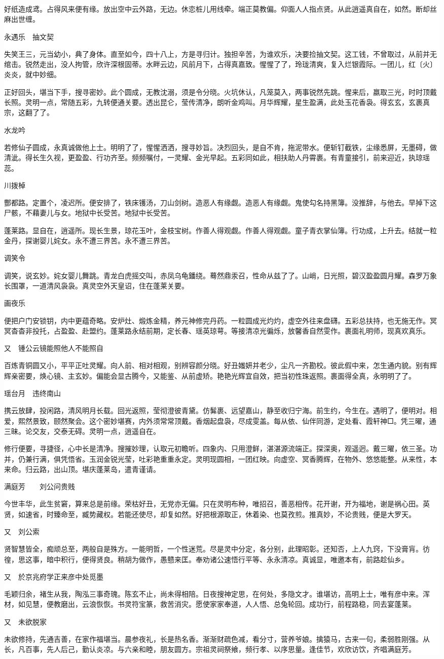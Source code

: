 好纸造成鸢。占得风来便有缘。放出空中云外路，无边。休恋桩儿用线牵。端正莫教偏。仰面人人指点贤。从此逍遥真自在，如然。断却丝麻出世缠。  

永遇乐　抽文契  

失笑王三，元当幼小，典了身体。直至如今，四十八上，方是寻归计。独担辛苦，为谁欢乐，决要捡抽文契。这工钱，不曾取过，从前并无绾击。锐然走出，没人拘管，欣许深根固蒂。水畔云边，风前月下，占得真嘉致。惺惺了了，玲珑清爽，复入烂银霞际。一团儿，红〔火〕炎炎，就中妙细。  

正好回头，堪当下手，搜寻密妙。此个圆成，无教沈溺，须是令分晓。火坑休认，凡笼莫入，两事锐然先跳。惺来后，嬴取三光，时时顶戴长照。灵明一点，常随五彩，九转便通关要。透出昆仑，莹传清净，朗听金鸡叫。月华辉耀，星生盈满，此处玉花香袅。得玄玄，玄裹真宗，这翻了了。  

水龙吟  

若修仙子圆成，永真诚做他上士。明明了了，惺惺洒洒，搜寻妙旨。决烈回头，是自不肯，拖泥带水。便斩钉截铁，尘缘悉屏，无墨碍，做清泚。得长生久视，更盈盈、行功齐至。频频嘱付，一灵耀、金光早起。五彩同如此，相扶助人丹霄裹。有青童接引，前来迎近，执琼瑶蕊。  

川拨棹  

酆都路。定置个，凌迟所。便安排了，铁床镬汤，刀山剑树。造恶人有缘觑。造恶人有缘觑。鬼使勾名持黑簿。没推辞，与他去。早掉下这尸骸，不藉妻儿与女。地狱中长受苦。地狱中长受苦。  

蓬莱路。显自在，逍遥所。现长生景，琼花玉叶，金枝宝树。作善人得观觑。作善人得观觑。童子青衣掌仙簿。行功成，上升去。结就一粒金丹，探谢婴儿姹女。永不遭三界苦。永不遭三界苦。  

调笑令  

调笑，说玄妙。姹女婴儿舞跳。青龙白虎摇交叫，赤凤乌龟鐇绕。蓦然鼎汞召，性命从兹了了。山峭，日光照，碧汉盈盈圆月耀。森罗万象长围罩，一道清风袅袅。真灵空外天皇诏，住在蓬莱关要。  

画夜乐  

便把户门安锁钥，内中更蕴奇略。安炉灶、煅炼金精，养元神修完丹药。一粒圆成光灼灼，虚空外往来盘礴。五彩总扶持，也无施无作。冥冥杳杳非投托，占盈盈、赴盟约。蓬莱路永结前期，定长春、瑶英琼萼。等接清凉光徧烁，放馨香自然雯作。裹面礼明师，现真欢真乐。  

又　锺公云镜能照他人不能照自  

百炼青铜圆又小，平平正吐灵耀。向人前、相对相观，别辨容颜分晓。好丑媸妍并老少，尘凡一齐勘校。彼此假中来，怎生通内貌。别有辉辉亲密要，焕心镜、主玄妙。偏能会显古腾今，又能鉴、从前虚矫。艳艳光辉宜自效，把当初性珠返照。裹面得全真，永明明了了。  

瑶台月　违终南山  

携云放肆，投闲路，清风明月长载。回光返照，莹彻澄彼青黛。仿髴裹、远望嘉山，静至收归宁海。前生约，今生在。遇明了，便明对。相爱，熙然景致，颐然聚会。这个密妙堪赛，内外须常常顶戴。香烟起盘袅，尽成雯盖。每从依、仙伴同游，定处看、霞轩神□。凭三曜，通三昧。论交友，交泰无碍。灵明一点，逍遥自在。  

修行便要，寻捷径，心中长是清净。搜摧妙理，认取元初瞻听。四象内、只用澄鲜，湛湛源流端正。探深奥，观遥迥。戴三曜，依三圣。功并，仍兼行满，俱凭悟省。玉润金锐光莹，吐彩艳重重永定。灵明现圆相，一团红映。向虚空、冥香腾辉，在物外、悠悠能整。从来性，本来命。归云路，出山顶。堪庆蓬莱岛，遣青谨请。  

满庭芳　　刘公问贵贱  

今世丰华，此生贫窘，算来总是前缘。荣枯好丑，无党亦无偏。只在灵明布种，唯招召，善恶相传。花开谢，开为福地，谢是祸心田。英贤，如速省，时臻命至，臧势藏权。若能还使尽，却复如然。好把根源取正，休着染、也莫孜煎。推真妙，不论贵贱，便是大罗天。  

又　刘公索  

贤智慧皆全，痴顽总至，两般自是殊方。一能明哲，一个性迷荒。尽是灵中分定，各分别，此理昭彰。还知否，上人九窍，下没膏肓。彷徨，思这事，暗中积行，便得贤良。稍胡为做作，愚戆来匡。奉劝诸公速悟行平等、永永清凉。真诚显，唯邀本有，前路趁仙乡。  

又　於京兆府学正来彦中处觅墨  

毛颖归余，褚生从我，陶泓三事奇瑰。陈玄不止，尚未得相陪。日夜搜神定思，在何处，多隐文才。谁堪访，高明上士，唯有彦中来。浑材，如见慧，便教磨出，云浪恢恢。书灵符宝篆，救苦消灾。愿使家家奉道，人人悟、总兔轮回。成功行，前程路稳，同去宴蓬莱。  

又　未欲脱家  

未欲修持，先通吉善，在家作福堪当。晨参夜礼，长是热名香。渐渐财疏色减，看分寸，营养爷娘。擒猿马，古来一句，柔弱胜刚强。从长，凡百事，先人后己，勤认炎凉。与六亲和睦，朋友圆方。宗祖灵祠祭飨，频行孝、以序思量。逢佳节，欢欣访饮，齐唱满庭芳。  
